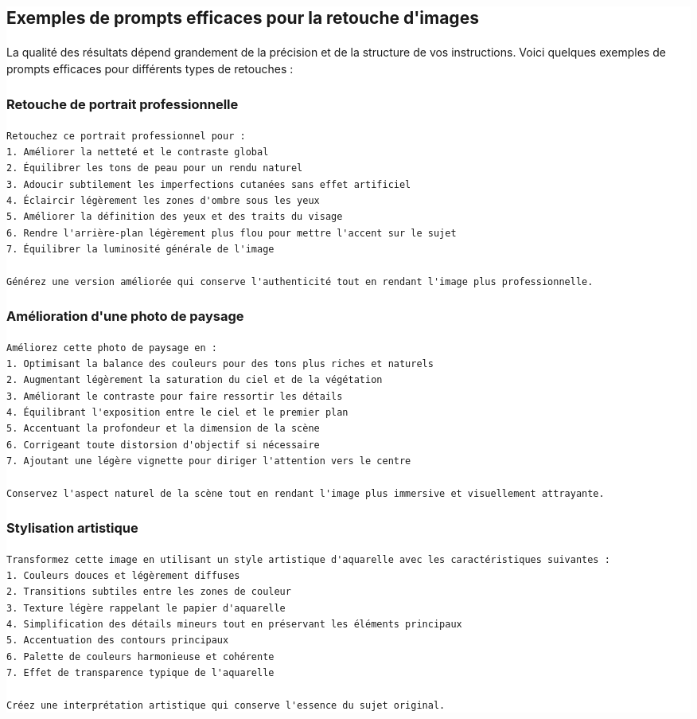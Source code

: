 ## Exemples de prompts efficaces pour la retouche d'images

La qualité des résultats dépend grandement de la précision et de la structure de vos instructions. Voici quelques exemples de prompts efficaces pour différents types de retouches :

### Retouche de portrait professionnelle

```
Retouchez ce portrait professionnel pour :
1. Améliorer la netteté et le contraste global
2. Équilibrer les tons de peau pour un rendu naturel
3. Adoucir subtilement les imperfections cutanées sans effet artificiel
4. Éclaircir légèrement les zones d'ombre sous les yeux
5. Améliorer la définition des yeux et des traits du visage
6. Rendre l'arrière-plan légèrement plus flou pour mettre l'accent sur le sujet
7. Équilibrer la luminosité générale de l'image

Générez une version améliorée qui conserve l'authenticité tout en rendant l'image plus professionnelle.
```

### Amélioration d'une photo de paysage

```
Améliorez cette photo de paysage en :
1. Optimisant la balance des couleurs pour des tons plus riches et naturels
2. Augmentant légèrement la saturation du ciel et de la végétation
3. Améliorant le contraste pour faire ressortir les détails
4. Équilibrant l'exposition entre le ciel et le premier plan
5. Accentuant la profondeur et la dimension de la scène
6. Corrigeant toute distorsion d'objectif si nécessaire
7. Ajoutant une légère vignette pour diriger l'attention vers le centre

Conservez l'aspect naturel de la scène tout en rendant l'image plus immersive et visuellement attrayante.
```

### Stylisation artistique

```
Transformez cette image en utilisant un style artistique d'aquarelle avec les caractéristiques suivantes :
1. Couleurs douces et légèrement diffuses
2. Transitions subtiles entre les zones de couleur
3. Texture légère rappelant le papier d'aquarelle
4. Simplification des détails mineurs tout en préservant les éléments principaux
5. Accentuation des contours principaux
6. Palette de couleurs harmonieuse et cohérente
7. Effet de transparence typique de l'aquarelle

Créez une interprétation artistique qui conserve l'essence du sujet original.
```
